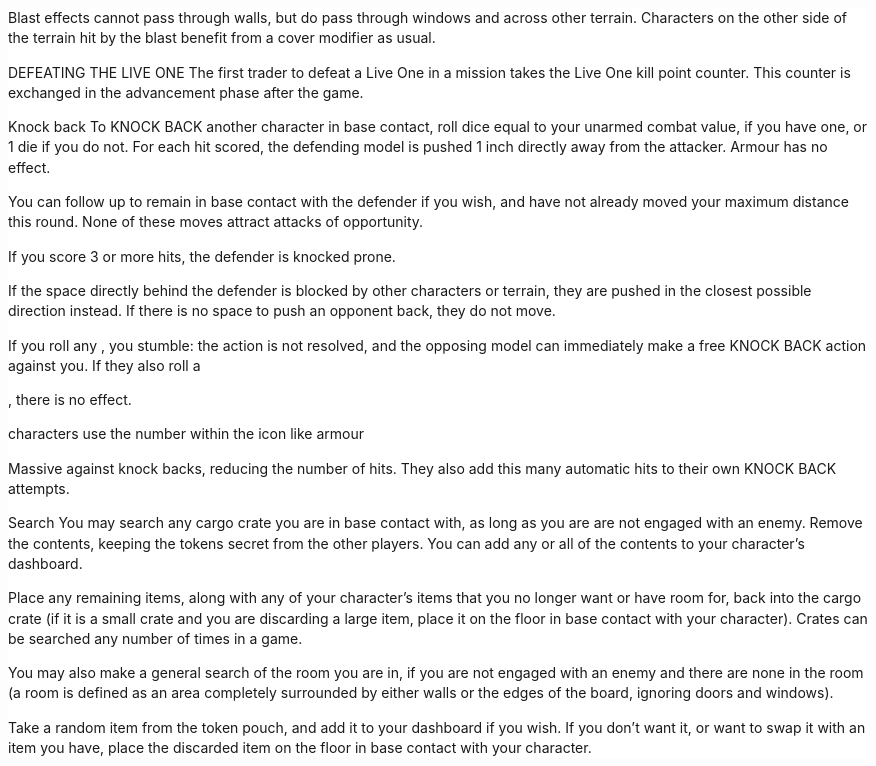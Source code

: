 Blast effects cannot pass through walls, but do pass through
windows and across other terrain. Characters on the other side of
the terrain hit by the blast benefit from a cover modifier as usual.

DEFEATING THE LIVE ONE
The first trader to defeat a Live One in a mission takes the Live One
kill point counter. This counter is exchanged in the advancement
phase after the game.

Knock back
To KNOCK BACK another character in base contact, roll dice equal
to your unarmed combat value, if you have one, or 1 die if you do
not. For each hit scored, the defending model is pushed 1 inch
directly away from the attacker. Armour has no effect.

You can follow up to remain in base contact with the defender if
you wish, and have not already moved your maximum distance this
round. None of these moves attract attacks of opportunity.

If you score 3 or more hits, the defender is knocked prone.

If the space directly behind the defender is blocked by other
characters or terrain, they are pushed in the closest possible
direction instead. If there is no space to push an opponent back,
they do not move.

If you roll any
, you stumble: the action is not resolved, and the
opposing model can immediately make a free KNOCK BACK action
against you. If they also roll a

, there is no effect.

 characters use the number within the icon like armour

Massive
against knock backs, reducing the number of hits. They also add
this many automatic hits to their own KNOCK BACK attempts.

Search
You may search any cargo crate you are in base contact with,
as long as you are are not engaged with an enemy. Remove the
contents, keeping the tokens secret from the other players. You can
add any or all of the contents to your character’s dashboard.

Place any remaining items, along with any of your character’s items
that you no longer want or have room for, back into the cargo crate
(if it is a small crate and you are discarding a large item, place it
on the floor in base contact with your character). Crates can be
searched any number of times in a game.

You may also make a general search of the room you are in, if you
are not engaged with an enemy and there are none in the room (a
room is defined as an area completely surrounded by either walls or
the edges of the board, ignoring doors and windows).

Take a random item from the token pouch, and add it to your
dashboard if you wish. If you don’t want it, or want to swap it with
an item you have, place the discarded item on the floor in base
contact with your character.
